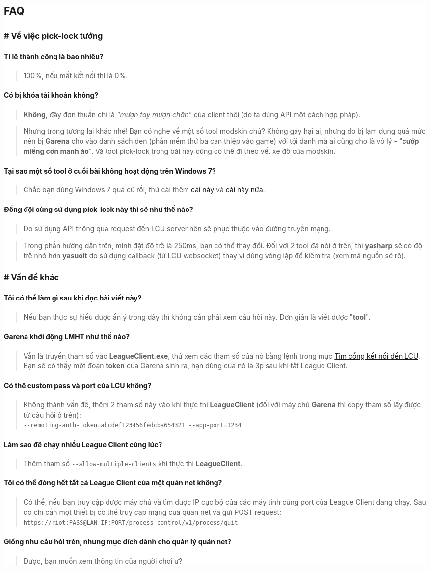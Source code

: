 ## FAQ

### # Về việc pick-lock tướng

#### Tỉ lệ thành công là bao nhiêu?
> 100%, nếu mất kết nối thì là 0%.

#### Có bị khóa tài khoản không?
> **Không**, đây đơn thuần chỉ là _"mượn tay mượn chân"_ của client thôi (do ta dùng API một cách hợp pháp).

> Nhưng trong tương lai khác nhé! Bạn có nghe về một số tool modskin chứ? Không gây hại ai, nhưng do bị lạm dụng quá mức nên bị **Garena** cho vào danh sách đen (phần mềm thứ ba can thiệp vào game) với tội danh mà ai cũng cho là vô lý - "**cướp miếng cơn manh áo**". Và tool pick-lock trong bài này cũng có thể đi theo vết xe đỗ của modskin.

#### Tại sao một số tool ở cuối bài không hoạt động trên Windows 7?
> Chắc bạn dùng Windows 7 quá cũ rồi, thử cài thêm [cái này](http://www.catalog.update.microsoft.com/search.aspx?q=kb3140245) và [cái này nữa](http://download.microsoft.com/download/0/6/5/0658B1A7-6D2E-474F-BC2C-D69E5B9E9A68/MicrosoftEasyFix51044.msi).

#### Đồng đội cùng sử dụng pick-lock này thì sẽ như thế nào?
> Do sử dụng API thông qua request đến LCU server nên sẽ phục thuộc vào đường truyền mạng.

> Trong phần hướng dẫn trên, mình đặt độ trễ là 250ms, bạn có thể thay đổi. Đối với 2 tool đã nói ở trên, thì **yasharp** sẽ có độ trễ nhỏ hơn **yasuoit** do sử dụng callback (từ LCU websocket) thay vì dùng vòng lặp để kiểm tra (xem mã nguồn sẽ rõ).

### # Vấn đề khác

#### Tôi có thể làm gì sau khi đọc bài viết này?
> Nếu bạn thực sự hiểu được ẩn ý trong đây thì không cần phải xem câu hỏi này. Đơn giản là viết được "**tool**".

#### Garena khởi động LMHT như thế nào?
> Vẫn là truyền tham số vào **LeagueClient.exe**, thử xem các tham số của nó bằng lệnh trong mục [Tìm cổng kết nối đến LCU](#tìm-cổng-kết-nối-đến-lcu). Bạn sẽ có thấy một đoạn **token** của Garena sinh ra, hạn dùng của nó là 3p sau khi tắt League Client.

#### Có thể custom pass và port của LCU không?
> Không thành vấn đề, thêm 2 tham số này vào khi thực thi **LeagueClient** (đối với máy chủ **Garena** thì copy tham số lấy được từ câu hỏi ở trên):<br>`--remoting-auth-token=abcdef123456fedcba654321 --app-port=1234`

#### Làm sao để chạy nhiều League Client cùng lúc?
> Thêm tham số `--allow-multiple-clients` khi thực thi **LeagueClient**.

#### Tôi có thể đóng hết tất cả League Client của một quán net không?
> Có thể, nếu bạn truy cập được máy chủ và tìm được IP cục bộ của các máy tính cùng port của League Client đang chạy. Sau đó chỉ cần một thiết bị có thể truy cập mạng của quán net và gửi POST request:<br> `https://riot:PASS@LAN_IP:PORT/process-control/v1/process/quit`

#### Giống như câu hỏi trên, nhưng mục đích dành cho quản lý quán net?
> Được, bạn muốn xem thông tin của người chơi ư?
